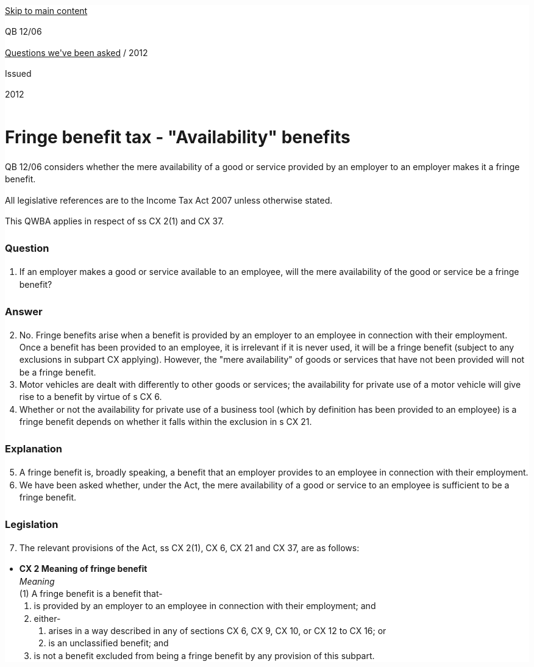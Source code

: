 [Skip to main content](#main-content-tt)

QB 12/06

[Questions we've been asked](/publications#f-ttTypeFacet=Questions%20we've%20been%20asked&sort=%40irscttissuedatetime%20descending&numberOfResults=25)
 / 2012

Issued

2012

Fringe benefit tax - "Availability" benefits
============================================

QB 12/06 considers whether the mere availability of a good or service provided by an employer to an employer makes it a fringe benefit.

All legislative references are to the Income Tax Act 2007 unless otherwise stated.

This QWBA applies in respect of ss CX 2(1) and CX 37.

### Question

1.  If an employer makes a good or service available to an employee, will the mere availability of the good or service be a fringe benefit?

### Answer

2.  No. Fringe benefits arise when a benefit is provided by an employer to an employee in connection with their employment. Once a benefit has been provided to an employee, it is irrelevant if it is never used, it will be a fringe benefit (subject to any exclusions in subpart CX applying). However, the "mere availability" of goods or services that have not been provided will not be a fringe benefit.
3.  Motor vehicles are dealt with differently to other goods or services; the availability for private use of a motor vehicle will give rise to a benefit by virtue of s CX 6.
4.  Whether or not the availability for private use of a business tool (which by definition has been provided to an employee) is a fringe benefit depends on whether it falls within the exclusion in s CX 21.

### Explanation

5.  A fringe benefit is, broadly speaking, a benefit that an employer provides to an employee in connection with their employment.
6.  We have been asked whether, under the Act, the mere availability of a good or service to an employee is sufficient to be a fringe benefit.

### Legislation

7.  The relevant provisions of the Act, ss CX 2(1), CX 6, CX 21 and CX 37, are as follows:

*   **CX 2 Meaning of fringe benefit**  
    _Meaning_  
    (1) A fringe benefit is a benefit that-
    1.  is provided by an employer to an employee in connection with their employment; and
    2.  either-
        1.  arises in a way described in any of sections CX 6, CX 9, CX 10, or CX 12 to CX 16; or
        2.  is an unclassified benefit; and
    3.  is not a benefit excluded from being a fringe benefit by any provision of this subpart.
